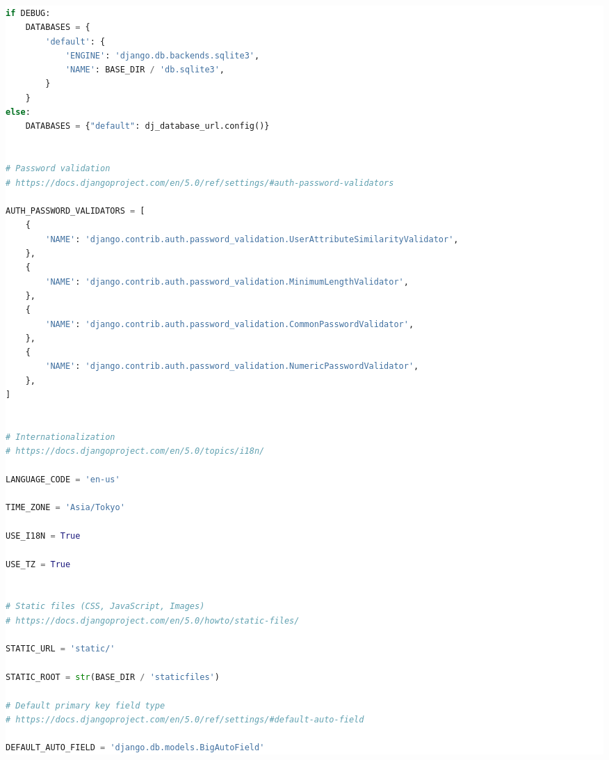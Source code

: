 ```python
if DEBUG:
    DATABASES = {
        'default': {
            'ENGINE': 'django.db.backends.sqlite3',
            'NAME': BASE_DIR / 'db.sqlite3',
        }
    }
else:
    DATABASES = {"default": dj_database_url.config()}


# Password validation
# https://docs.djangoproject.com/en/5.0/ref/settings/#auth-password-validators

AUTH_PASSWORD_VALIDATORS = [
    {
        'NAME': 'django.contrib.auth.password_validation.UserAttributeSimilarityValidator',
    },
    {
        'NAME': 'django.contrib.auth.password_validation.MinimumLengthValidator',
    },
    {
        'NAME': 'django.contrib.auth.password_validation.CommonPasswordValidator',
    },
    {
        'NAME': 'django.contrib.auth.password_validation.NumericPasswordValidator',
    },
]


# Internationalization
# https://docs.djangoproject.com/en/5.0/topics/i18n/

LANGUAGE_CODE = 'en-us'

TIME_ZONE = 'Asia/Tokyo'

USE_I18N = True

USE_TZ = True


# Static files (CSS, JavaScript, Images)
# https://docs.djangoproject.com/en/5.0/howto/static-files/

STATIC_URL = 'static/'

STATIC_ROOT = str(BASE_DIR / 'staticfiles')

# Default primary key field type
# https://docs.djangoproject.com/en/5.0/ref/settings/#default-auto-field

DEFAULT_AUTO_FIELD = 'django.db.models.BigAutoField'
```
